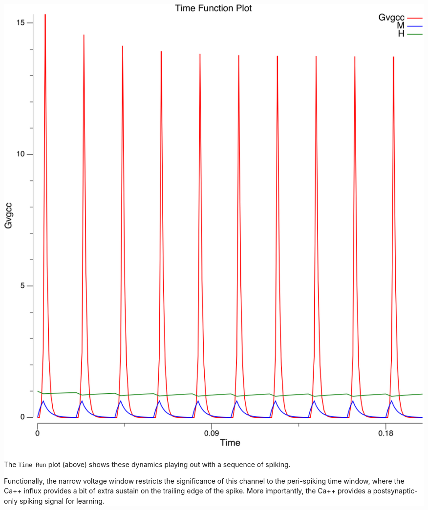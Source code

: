 ![M and H over time](fig_vgcc_time_plot.png?raw=true "M and H gating factors developing over time in response to simulated spiking potentials")

The `Time Run` plot (above) shows these dynamics playing out with a sequence of spiking.

Functionally, the narrow voltage window restricts the significance of this channel to the peri-spiking time window, where the Ca++ influx provides a bit of extra sustain on the trailing edge of the spike.  More importantly, the Ca++ provides a postsynaptic-only spiking signal for learning.
